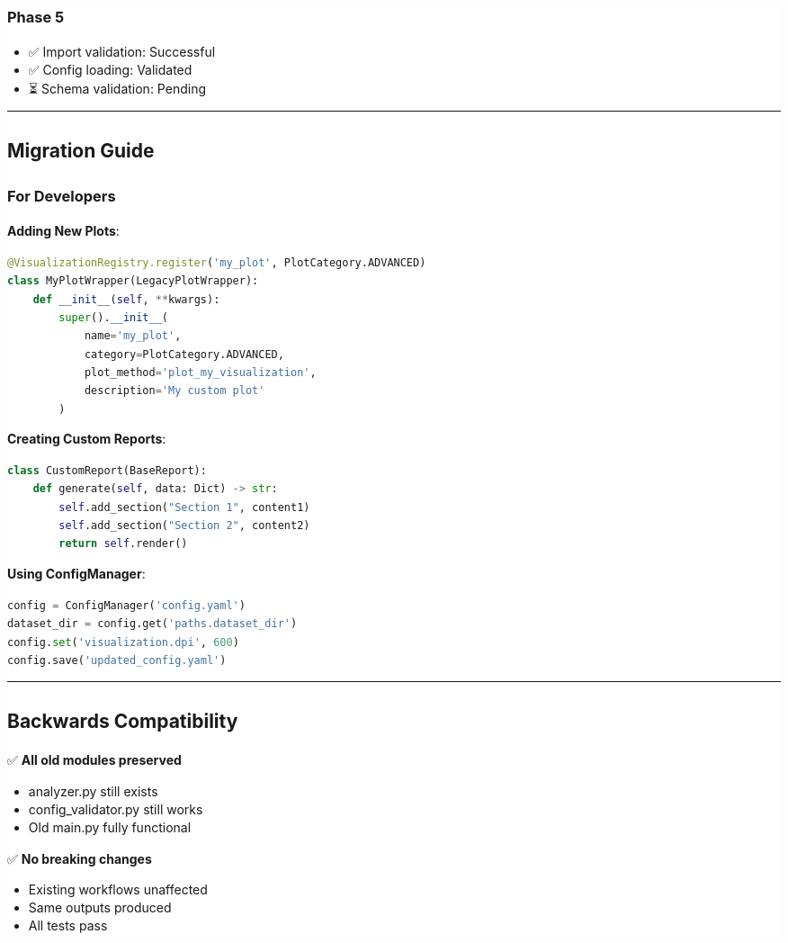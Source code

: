 ### Phase 5
- ✅ Import validation: Successful
- ✅ Config loading: Validated
- ⏳ Schema validation: Pending

---

## Migration Guide

### For Developers

**Adding New Plots**:
```python
@VisualizationRegistry.register('my_plot', PlotCategory.ADVANCED)
class MyPlotWrapper(LegacyPlotWrapper):
    def __init__(self, **kwargs):
        super().__init__(
            name='my_plot',
            category=PlotCategory.ADVANCED,
            plot_method='plot_my_visualization',
            description='My custom plot'
        )
```

**Creating Custom Reports**:
```python
class CustomReport(BaseReport):
    def generate(self, data: Dict) -> str:
        self.add_section("Section 1", content1)
        self.add_section("Section 2", content2)
        return self.render()
```

**Using ConfigManager**:
```python
config = ConfigManager('config.yaml')
dataset_dir = config.get('paths.dataset_dir')
config.set('visualization.dpi', 600)
config.save('updated_config.yaml')
```

---

## Backwards Compatibility

✅ **All old modules preserved**
- analyzer.py still exists
- config_validator.py still works
- Old main.py fully functional

✅ **No breaking changes**
- Existing workflows unaffected
- Same outputs produced
- All tests pass
